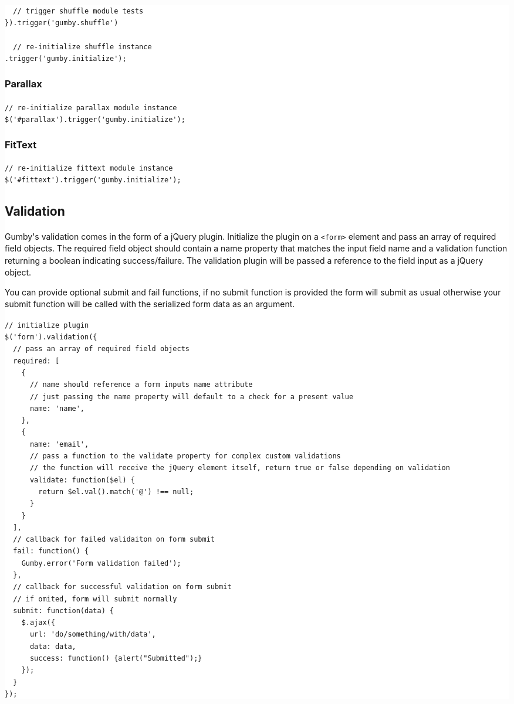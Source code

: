       // trigger shuffle module tests
    }).trigger('gumby.shuffle')

      // re-initialize shuffle instance
    .trigger('gumby.initialize');

### Parallax

    // re-initialize parallax module instance
    $('#parallax').trigger('gumby.initialize');

### FitText

    // re-initialize fittext module instance
    $('#fittext').trigger('gumby.initialize');

## Validation

Gumby's validation comes in the form of a jQuery plugin. Initialize the plugin on a `<form>` element and pass an array of required field objects. The required field object should contain a name property that matches the input field name and a validation function returning a boolean indicating success/failure. The validation plugin will be passed a reference to the field input as a jQuery object.

You can provide optional submit and fail functions, if no submit function is provided the form will submit as usual otherwise your submit function will be called with the serialized form data as an argument.

    // initialize plugin
    $('form').validation({
      // pass an array of required field objects
      required: [
        {
          // name should reference a form inputs name attribute
          // just passing the name property will default to a check for a present value
          name: 'name',
        },
        {
          name: 'email',
          // pass a function to the validate property for complex custom validations
          // the function will receive the jQuery element itself, return true or false depending on validation
          validate: function($el) {
            return $el.val().match('@') !== null;
          }
        }
      ],
      // callback for failed validaiton on form submit
      fail: function() {
        Gumby.error('Form validation failed');
      },
      // callback for successful validation on form submit
      // if omited, form will submit normally
      submit: function(data) {
        $.ajax({
          url: 'do/something/with/data',
          data: data,
          success: function() {alert("Submitted");}
        });
      } 
    });

